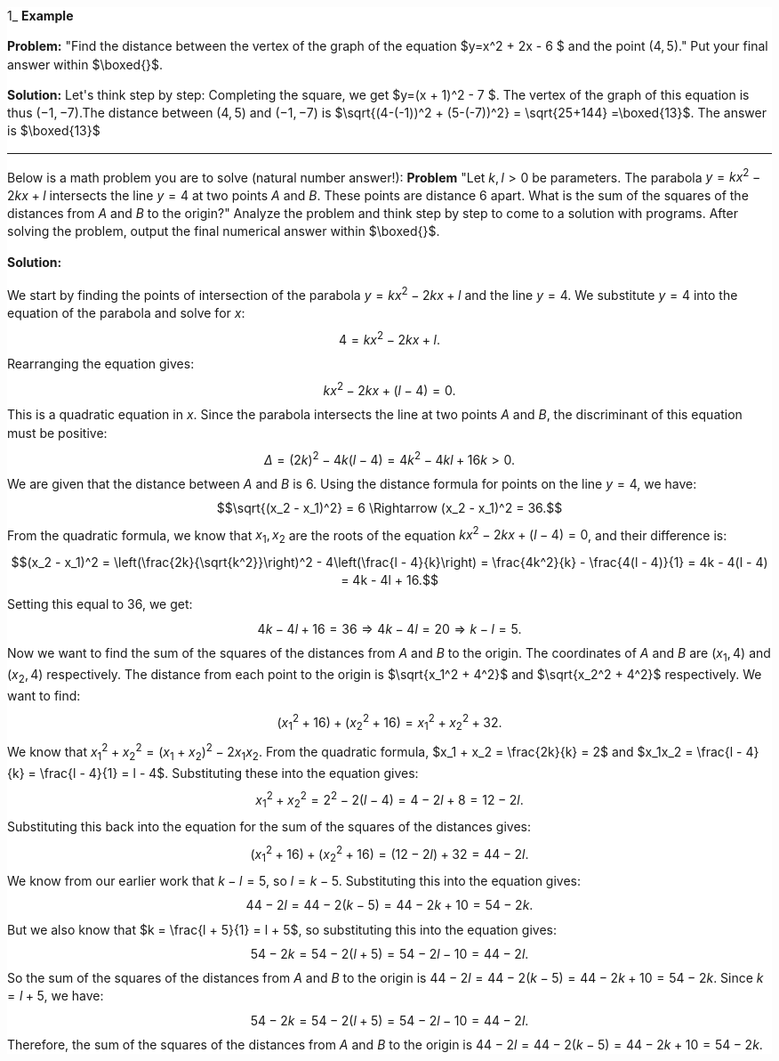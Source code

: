 1_
**Example**

**Problem:** 
"Find the distance between the vertex of the graph of the equation $y=x^2 + 2x - 6 $ and the point $(4, 5)$."
Put your final answer within $\boxed{}$.

**Solution:** 
Let's think step by step:
Completing the square, we get $y=(x + 1)^2 - 7 $. The vertex of the graph of this equation is thus $(-1, -7)$.The distance between $(4, 5)$ and $(-1, -7)$ is $\sqrt{(4-(-1))^2 + (5-(-7))^2} = \sqrt{25+144} =\boxed{13}$. The answer is $\boxed{13}$


---

Below is a math problem you are to solve (natural number answer!):
**Problem**
"Let $k, l > 0$ be parameters. The parabola $y = kx^2 - 2kx + l$ intersects the line $y = 4$ at two points $A$ and $B$. These points are distance 6 apart. What is the sum of the squares of the distances from $A$ and $B$ to the origin?"
Analyze the problem and think step by step to come to a solution with programs. After solving the problem, output the final numerical answer within $\boxed{}$.

**Solution:**


We start by finding the points of intersection of the parabola $y = kx^2 - 2kx + l$ and the line $y = 4$. We substitute $y = 4$ into the equation of the parabola and solve for $x$:
$$4 = kx^2 - 2kx + l.$$
Rearranging the equation gives:
$$kx^2 - 2kx + (l - 4) = 0.$$
This is a quadratic equation in $x$. Since the parabola intersects the line at two points $A$ and $B$, the discriminant of this equation must be positive:
$$\Delta = (2k)^2 - 4k(l - 4) = 4k^2 - 4kl + 16k > 0.$$
We are given that the distance between $A$ and $B$ is 6. Using the distance formula for points on the line $y = 4$, we have:
$$\sqrt{(x_2 - x_1)^2} = 6 \Rightarrow (x_2 - x_1)^2 = 36.$$
From the quadratic formula, we know that $x_1, x_2$ are the roots of the equation $kx^2 - 2kx + (l - 4) = 0$, and their difference is:
$$(x_2 - x_1)^2 = \left(\frac{2k}{\sqrt{k^2}}\right)^2 - 4\left(\frac{l - 4}{k}\right) = \frac{4k^2}{k} - \frac{4(l - 4)}{1} = 4k - 4(l - 4) = 4k - 4l + 16.$$
Setting this equal to $36$, we get:
$$4k - 4l + 16 = 36 \Rightarrow 4k - 4l = 20 \Rightarrow k - l = 5.$$
Now we want to find the sum of the squares of the distances from $A$ and $B$ to the origin. The coordinates of $A$ and $B$ are $(x_1, 4)$ and $(x_2, 4)$ respectively. The distance from each point to the origin is $\sqrt{x_1^2 + 4^2}$ and $\sqrt{x_2^2 + 4^2}$ respectively. We want to find:
$$(x_1^2 + 16) + (x_2^2 + 16) = x_1^2 + x_2^2 + 32.$$
We know that $x_1^2 + x_2^2 = (x_1 + x_2)^2 - 2x_1x_2$. From the quadratic formula, $x_1 + x_2 = \frac{2k}{k} = 2$ and $x_1x_2 = \frac{l - 4}{k} = \frac{l - 4}{1} = l - 4$. Substituting these into the equation gives:
$$x_1^2 + x_2^2 = 2^2 - 2(l - 4) = 4 - 2l + 8 = 12 - 2l.$$
Substituting this back into the equation for the sum of the squares of the distances gives:
$$(x_1^2 + 16) + (x_2^2 + 16) = (12 - 2l) + 32 = 44 - 2l.$$
We know from our earlier work that $k - l = 5$, so $l = k - 5$. Substituting this into the equation gives:
$$44 - 2l = 44 - 2(k - 5) = 44 - 2k + 10 = 54 - 2k.$$
But we also know that $k = \frac{l + 5}{1} = l + 5$, so substituting this into the equation gives:
$$54 - 2k = 54 - 2(l + 5) = 54 - 2l - 10 = 44 - 2l.$$
So the sum of the squares of the distances from $A$ and $B$ to the origin is $44 - 2l = 44 - 2(k - 5) = 44 - 2k + 10 = 54 - 2k$. Since $k = l + 5$, we have:
$$54 - 2k = 54 - 2(l + 5) = 54 - 2l - 10 = 44 - 2l.$$
Therefore, the sum of the squares of the distances from $A$ and $B$ to the origin is $44 - 2l = 44 - 2(k - 5) = 44 - 2k + 10 = 54 - 2k$.
